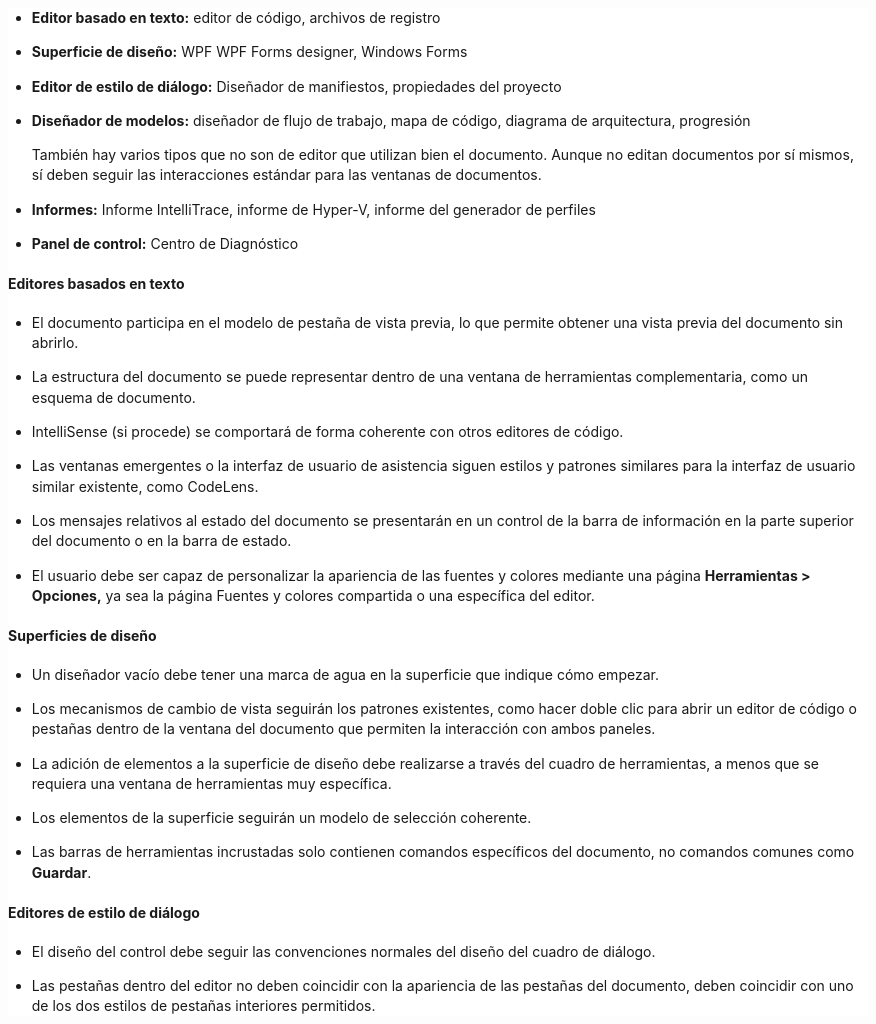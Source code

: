 - **Editor basado en texto:** editor de código, archivos de registro

- **Superficie de diseño:** WPF WPF Forms designer, Windows Forms

- **Editor de estilo de diálogo:** Diseñador de manifiestos, propiedades del proyecto

- **Diseñador de modelos:** diseñador de flujo de trabajo, mapa de código, diagrama de arquitectura, progresión

  También hay varios tipos que no son de editor que utilizan bien el documento. Aunque no editan documentos por sí mismos, sí deben seguir las interacciones estándar para las ventanas de documentos.

- **Informes:** Informe IntelliTrace, informe de Hyper-V, informe del generador de perfiles

- **Panel de control:** Centro de Diagnóstico

#### <a name="text-based-editors"></a>Editores basados en texto

- El documento participa en el modelo de pestaña de vista previa, lo que permite obtener una vista previa del documento sin abrirlo.

- La estructura del documento se puede representar dentro de una ventana de herramientas complementaria, como un esquema de documento.

- IntelliSense (si procede) se comportará de forma coherente con otros editores de código.

- Las ventanas emergentes o la interfaz de usuario de asistencia siguen estilos y patrones similares para la interfaz de usuario similar existente, como CodeLens.

- Los mensajes relativos al estado del documento se presentarán en un control de la barra de información en la parte superior del documento o en la barra de estado.

- El usuario debe ser capaz de personalizar la apariencia de las fuentes y colores mediante una página **Herramientas > Opciones,** ya sea la página Fuentes y colores compartida o una específica del editor.

#### <a name="design-surfaces"></a>Superficies de diseño

- Un diseñador vacío debe tener una marca de agua en la superficie que indique cómo empezar.

- Los mecanismos de cambio de vista seguirán los patrones existentes, como hacer doble clic para abrir un editor de código o pestañas dentro de la ventana del documento que permiten la interacción con ambos paneles.

- La adición de elementos a la superficie de diseño debe realizarse a través del cuadro de herramientas, a menos que se requiera una ventana de herramientas muy específica.

- Los elementos de la superficie seguirán un modelo de selección coherente.

- Las barras de herramientas incrustadas solo contienen comandos específicos del documento, no comandos comunes como **Guardar**.

#### <a name="dialog-style-editors"></a>Editores de estilo de diálogo

- El diseño del control debe seguir las convenciones normales del diseño del cuadro de diálogo.

- Las pestañas dentro del editor no deben coincidir con la apariencia de las pestañas del documento, deben coincidir con uno de los dos estilos de pestañas interiores permitidos.
